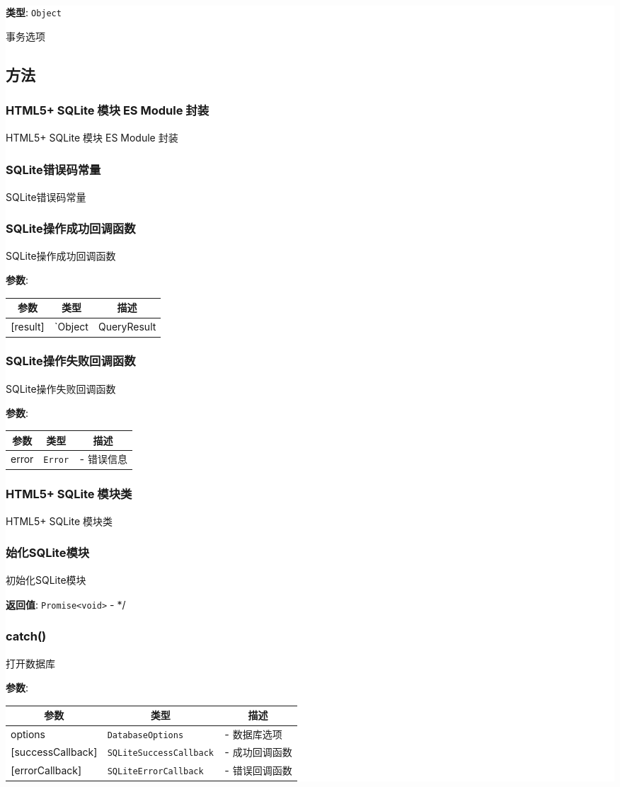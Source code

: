 **类型**: `Object`

事务选项

## 方法

### HTML5+ SQLite 模块 ES Module 封装

HTML5+ SQLite 模块 ES Module 封装

### SQLite错误码常量

SQLite错误码常量

### SQLite操作成功回调函数

SQLite操作成功回调函数

**参数**:

| 参数 | 类型 | 描述 |
|------|------|------|
| [result] | `Object|QueryResult|Array<Object>` | - 操作结果 |

### SQLite操作失败回调函数

SQLite操作失败回调函数

**参数**:

| 参数 | 类型 | 描述 |
|------|------|------|
| error | `Error` | - 错误信息 |

### HTML5+ SQLite 模块类

HTML5+ SQLite 模块类

### 始化SQLite模块

初始化SQLite模块

**返回值**: `Promise<void>` - */

### catch()

打开数据库

**参数**:

| 参数 | 类型 | 描述 |
|------|------|------|
| options | `DatabaseOptions` | - 数据库选项 |
| [successCallback] | `SQLiteSuccessCallback` | - 成功回调函数 |
| [errorCallback] | `SQLiteErrorCallback` | - 错误回调函数 |
